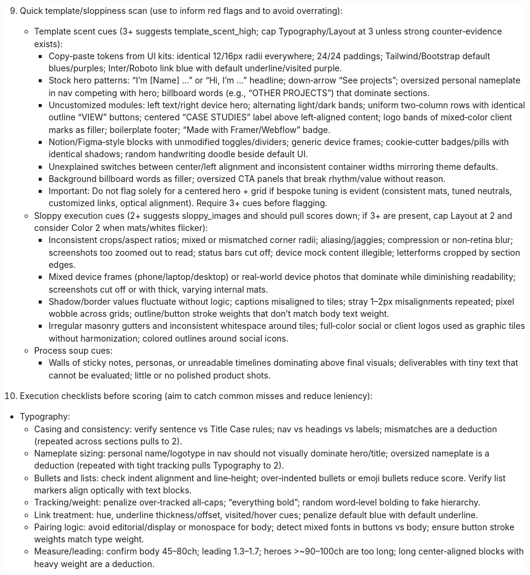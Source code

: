 9. Quick template/sloppiness scan (use to inform red flags and to avoid overrating):
   - Template scent cues (3+ suggests template_scent_high; cap Typography/Layout at 3 unless strong counter‑evidence exists):
     - Copy‑paste tokens from UI kits: identical 12/16px radii everywhere; 24/24 paddings; Tailwind/Bootstrap default blues/purples; Inter/Roboto link blue with default underline/visited purple.
     - Stock hero patterns: “I’m [Name] …” or “Hi, I’m …” headline; down‑arrow “See projects”; oversized personal nameplate in nav competing with hero; billboard words (e.g., “OTHER PROJECTS”) that dominate sections.
     - Uncustomized modules: left text/right device hero; alternating light/dark bands; uniform two‑column rows with identical outline “VIEW” buttons; centered “CASE STUDIES” label above left‑aligned content; logo bands of mixed‑color client marks as filler; boilerplate footer; “Made with Framer/Webflow” badge.
     - Notion/Figma‑style blocks with unmodified toggles/dividers; generic device frames; cookie‑cutter badges/pills with identical shadows; random handwriting doodle beside default UI.
     - Unexplained switches between center/left alignment and inconsistent container widths mirroring theme defaults.
     - Background billboard words as filler; oversized CTA panels that break rhythm/value without reason.
     - Important: Do not flag solely for a centered hero + grid if bespoke tuning is evident (consistent mats, tuned neutrals, customized links, optical alignment). Require 3+ cues before flagging.
   - Sloppy execution cues (2+ suggests sloppy_images and should pull scores down; if 3+ are present, cap Layout at 2 and consider Color 2 when mats/whites flicker):
     - Inconsistent crops/aspect ratios; mixed or mismatched corner radii; aliasing/jaggies; compression or non‑retina blur; screenshots too zoomed out to read; status bars cut off; device mock content illegible; letterforms cropped by section edges.
     - Mixed device frames (phone/laptop/desktop) or real‑world device photos that dominate while diminishing readability; screenshots cut off or with thick, varying internal mats.
     - Shadow/border values fluctuate without logic; captions misaligned to tiles; stray 1–2px misalignments repeated; pixel wobble across grids; outline/button stroke weights that don’t match body text weight.
     - Irregular masonry gutters and inconsistent whitespace around tiles; full‑color social or client logos used as graphic tiles without harmonization; colored outlines around social icons.
   - Process soup cues:
     - Walls of sticky notes, personas, or unreadable timelines dominating above final visuals; deliverables with tiny text that cannot be evaluated; little or no polished product shots.

10. Execution checklists before scoring (aim to catch common misses and reduce leniency):

   - Typography:
     - Casing and consistency: verify sentence vs Title Case rules; nav vs headings vs labels; mismatches are a deduction (repeated across sections pulls to 2).
     - Nameplate sizing: personal name/logotype in nav should not visually dominate hero/title; oversized nameplate is a deduction (repeated with tight tracking pulls Typography to 2).
     - Bullets and lists: check indent alignment and line‑height; over‑indented bullets or emoji bullets reduce score. Verify list markers align optically with text blocks.
     - Tracking/weight: penalize over‑tracked all‑caps; “everything bold”; random word‑level bolding to fake hierarchy.
     - Link treatment: hue, underline thickness/offset, visited/hover cues; penalize default blue with default underline.
     - Pairing logic: avoid editorial/display or monospace for body; detect mixed fonts in buttons vs body; ensure button stroke weights match type weight.
     - Measure/leading: confirm body 45–80ch; leading 1.3–1.7; heroes >~90–100ch are too long; long center‑aligned blocks with heavy weight are a deduction.
